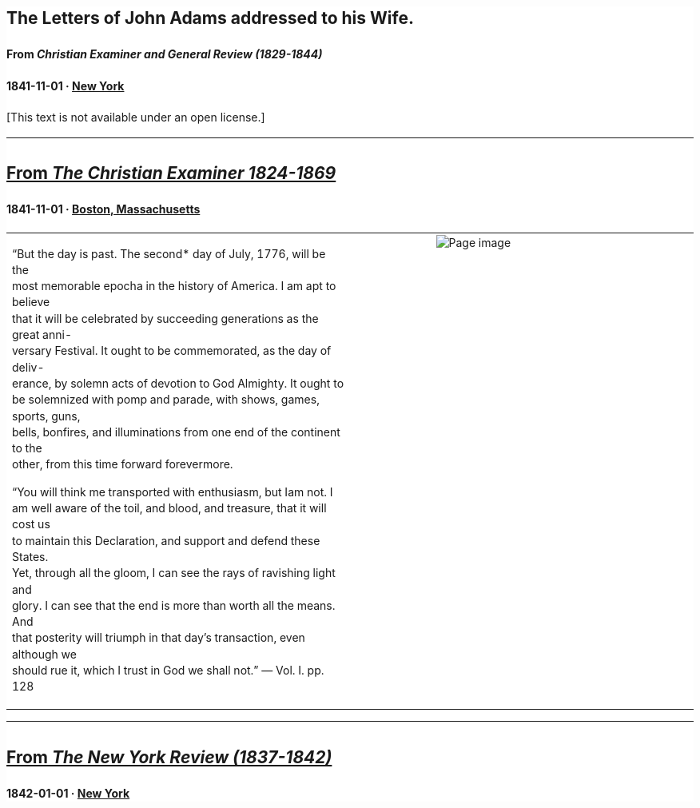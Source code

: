 
## The Letters of John Adams addressed to his Wife.

#### From _Christian Examiner and General Review (1829-1844)_

#### 1841-11-01 &middot; [New York](http://dbpedia.org/resource/New_York_City)

[This text is not available under an open license.]

---

## [From _The Christian Examiner 1824-1869_](https://archive.org/details/sim_christian-examiner_1841-11_31_2/page/n130/mode/1up?view=theater)

#### 1841-11-01 &middot; [Boston, Massachusetts](http://dbpedia.org/resource/Boston)

<table style="width: 100%;"><tr><td style="width: 50%">

  
  
“But the day is past. The second* day of July, 1776, will be the  
most memorable epocha in the history of America. I am apt to believe  
that it will be celebrated by succeeding generations as the great anni-  
versary Festival. It ought to be commemorated, as the day of deliv-  
erance, by solemn acts of devotion to God Almighty. It ought to  
be solemnized with pomp and parade, with shows, games, sports, guns,  
bells, bonfires, and illuminations from one end of the continent to the  
other, from this time forward forevermore.  
  
“You will think me transported with enthusiasm, but Iam not. I  
am well aware of the toil, and blood, and treasure, that it will cost us  
to maintain this Declaration, and support and defend these States.  
Yet, through all the gloom, I can see the rays of ravishing light and  
glory. I can see that the end is more than worth all the means. And  
that posterity will triumph in that day’s transaction, even although we  
should rue it, which I trust in God we shall not.” — Vol. I. pp. 128
</td><td style="width: 50%; max-height: 75%; margin: auto; display: block;">
<img alt="Page image" src="https://iiif.archive.org/image/iiif/2/sim_christian-examiner_1841-11_31_2%2Fsim_christian-examiner_1841-11_31_2_jp2.zip%2Fsim_christian-examiner_1841-11_31_2_jp2%2Fsim_christian-examiner_1841-11_31_2_0130.jp2/pct:15.04297994269341,39.51543739279588,63.57449856733524,19.339622641509433/600,/0/default.jpg"/>
</td>
</tr></table>

---

## [From _The New York Review (1837-1842)_](https://archive.org/details/sim_new-york-review_1842-01_10_19/page/n59/mode/1up?view=theater)

#### 1842-01-01 &middot; [New York](http://dbpedia.org/resource/New_York_City)
